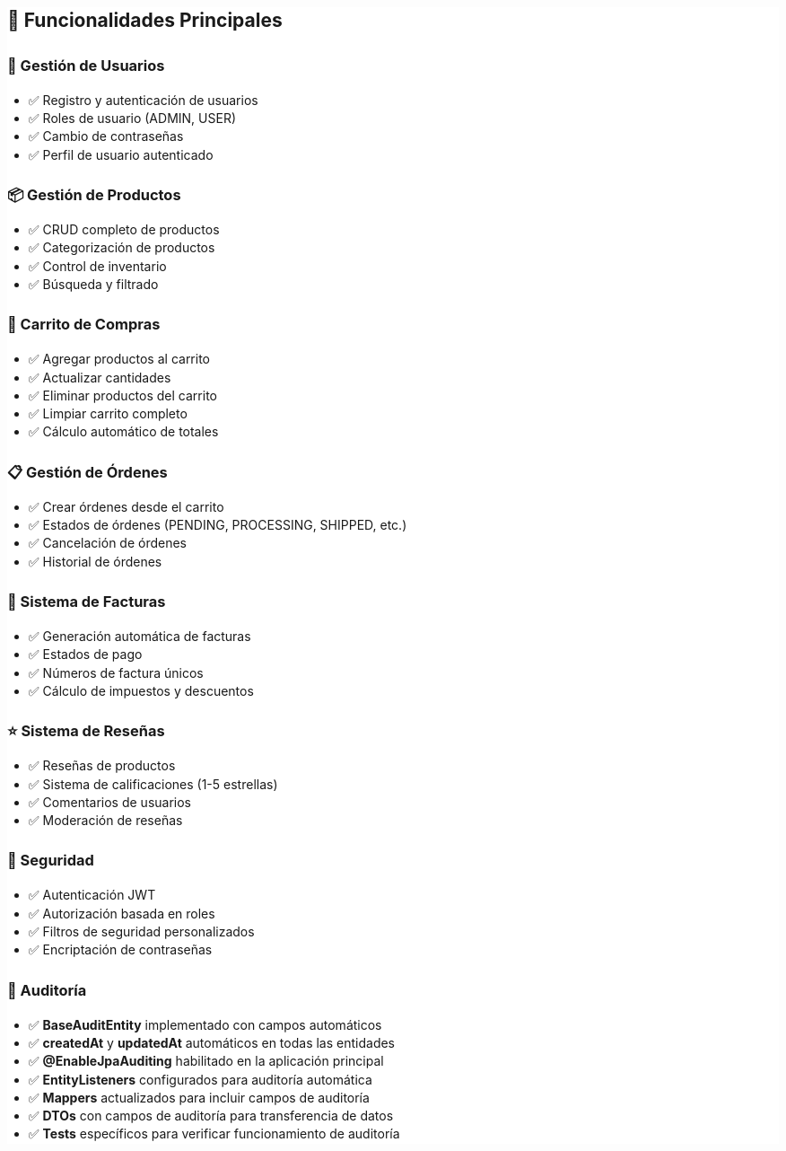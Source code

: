 ## 🎯 Funcionalidades Principales

### **👤 Gestión de Usuarios**
- ✅ Registro y autenticación de usuarios
- ✅ Roles de usuario (ADMIN, USER)
- ✅ Cambio de contraseñas
- ✅ Perfil de usuario autenticado

### **📦 Gestión de Productos**
- ✅ CRUD completo de productos
- ✅ Categorización de productos
- ✅ Control de inventario
- ✅ Búsqueda y filtrado

### **🛒 Carrito de Compras**
- ✅ Agregar productos al carrito
- ✅ Actualizar cantidades
- ✅ Eliminar productos del carrito
- ✅ Limpiar carrito completo
- ✅ Cálculo automático de totales

### **📋 Gestión de Órdenes**
- ✅ Crear órdenes desde el carrito
- ✅ Estados de órdenes (PENDING, PROCESSING, SHIPPED, etc.)
- ✅ Cancelación de órdenes
- ✅ Historial de órdenes

### **🧾 Sistema de Facturas**
- ✅ Generación automática de facturas
- ✅ Estados de pago
- ✅ Números de factura únicos
- ✅ Cálculo de impuestos y descuentos

### **⭐ Sistema de Reseñas**
- ✅ Reseñas de productos
- ✅ Sistema de calificaciones (1-5 estrellas)
- ✅ Comentarios de usuarios
- ✅ Moderación de reseñas

### **🔐 Seguridad**
- ✅ Autenticación JWT
- ✅ Autorización basada en roles
- ✅ Filtros de seguridad personalizados
- ✅ Encriptación de contraseñas

### **📝 Auditoría**
- ✅ **BaseAuditEntity** implementado con campos automáticos
- ✅ **createdAt** y **updatedAt** automáticos en todas las entidades
- ✅ **@EnableJpaAuditing** habilitado en la aplicación principal
- ✅ **EntityListeners** configurados para auditoría automática
- ✅ **Mappers** actualizados para incluir campos de auditoría
- ✅ **DTOs** con campos de auditoría para transferencia de datos
- ✅ **Tests** específicos para verificar funcionamiento de auditoría
